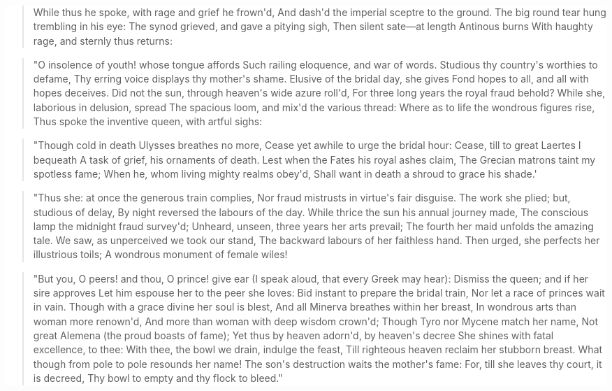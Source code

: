 >    While thus he spoke, with rage and grief he frown'd,
>    And dash'd the imperial sceptre to the ground.
>    The big round tear hung trembling in his eye:
>    The synod grieved, and gave a pitying sigh,
>    Then silent sate—at length Antinous burns
>    With haughty rage, and sternly thus returns:

>    "O insolence of youth! whose tongue affords
>    Such railing eloquence, and war of words.
>    Studious thy country's worthies to defame,
>    Thy erring voice displays thy mother's shame.
>    Elusive of the bridal day, she gives
>    Fond hopes to all, and all with hopes deceives.
>    Did not the sun, through heaven's wide azure roll'd,
>    For three long years the royal fraud behold?
>    While she, laborious in delusion, spread
>    The spacious loom, and mix'd the various thread:
>    Where as to life the wondrous figures rise,
>    Thus spoke the inventive queen, with artful sighs:

>    "Though cold in death Ulysses breathes no more,
>    Cease yet awhile to urge the bridal hour:
>    Cease, till to great Laertes I bequeath
>    A task of grief, his ornaments of death.
>    Lest when the Fates his royal ashes claim,
>    The Grecian matrons taint my spotless fame;
>    When he, whom living mighty realms obey'd,
>    Shall want in death a shroud to grace his shade.'

>    "Thus she: at once the generous train complies,
>    Nor fraud mistrusts in virtue's fair disguise.
>    The work she plied; but, studious of delay,
>    By night reversed the labours of the day.
>    While thrice the sun his annual journey made,
>    The conscious lamp the midnight fraud survey'd;
>    Unheard, unseen, three years her arts prevail;
>    The fourth her maid unfolds the amazing tale.
>    We saw, as unperceived we took our stand,
>    The backward labours of her faithless hand.
>    Then urged, she perfects her illustrious toils;
>    A wondrous monument of female wiles!

>    "But you, O peers! and thou, O prince! give ear
>    (I speak aloud, that every Greek may hear):
>    Dismiss the queen; and if her sire approves
>    Let him espouse her to the peer she loves:
>    Bid instant to prepare the bridal train,
>    Nor let a race of princes wait in vain.
>    Though with a grace divine her soul is blest,
>    And all Minerva breathes within her breast,
>    In wondrous arts than woman more renown'd,
>    And more than woman with deep wisdom crown'd;
>    Though Tyro nor Mycene match her name,
>    Not great Alemena (the proud boasts of fame);
>    Yet thus by heaven adorn'd, by heaven's decree
>    She shines with fatal excellence, to thee:
>    With thee, the bowl we drain, indulge the feast,
>    Till righteous heaven reclaim her stubborn breast.
>    What though from pole to pole resounds her name!
>    The son's destruction waits the mother's fame:
>    For, till she leaves thy court, it is decreed,
>    Thy bowl to empty and thy flock to bleed."
